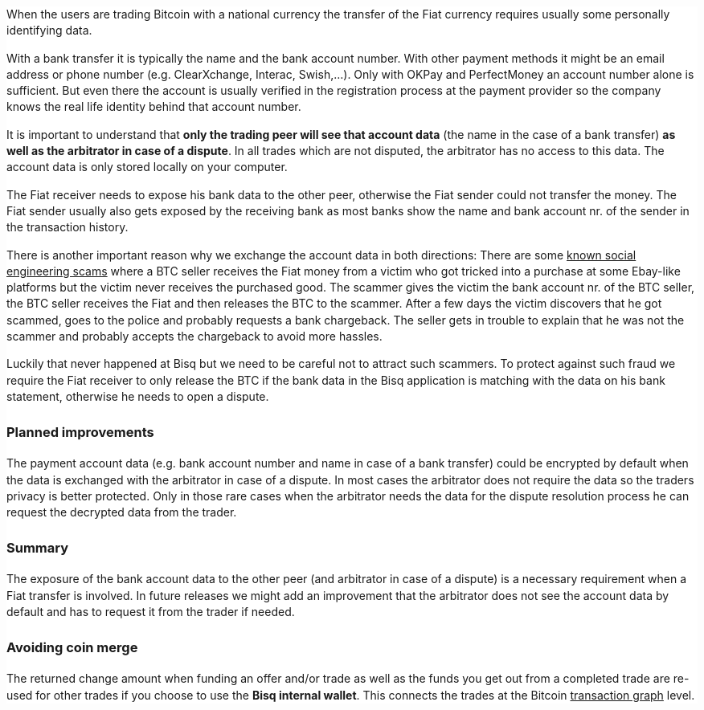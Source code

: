 When the users are trading Bitcoin with a national currency the transfer of the Fiat currency requires usually some personally identifying data.

With a bank transfer it is typically the name and the bank account number. With other payment methods it might be an email address or phone number (e.g. ClearXchange, Interac, Swish,…). Only with OKPay and PerfectMoney an account number alone is sufficient. But even there the account is usually verified in the registration process at the payment provider so the company knows the real life identity behind that account number.

It is important to understand that **only the trading peer will see that account data** (the name in the case of a bank transfer) **as well as the arbitrator in case of a dispute**.
In all trades which are not disputed, the arbitrator has no access to this data. The account data is only stored locally on your computer.

The Fiat receiver needs to expose his bank data to the other peer, otherwise the Fiat sender could not transfer the money.
The Fiat sender usually also gets exposed by the receiving bank as most banks show the name and bank account nr. of the sender in the transaction history.

There is another important reason why we exchange the account data in both directions:
There are some [known social engineering scams](https://github.com/bitsquare/bitsquare/issues/373) where a BTC seller receives the Fiat money from a victim who got tricked into a purchase at some Ebay-like platforms but the victim never receives the purchased good. The scammer gives the victim the bank account nr. of the BTC seller, the BTC seller receives the Fiat and then releases the BTC to the scammer. After a few days the victim discovers that he got scammed, goes to the police and probably requests a bank chargeback. The seller gets in trouble to explain that he was not the scammer and probably accepts the chargeback to avoid more hassles.

Luckily that never happened at Bisq but we need to be careful not to attract such scammers.
To protect against such fraud we require the Fiat receiver to only release the BTC if the bank data in the Bisq application is matching with the data on his bank statement, otherwise he needs to open a dispute.

### Planned improvements
The payment account data (e.g. bank account number and name in case of a bank transfer) could be encrypted by default when the data is exchanged with the arbitrator in case of a dispute. In most cases the arbitrator does not require the data so the traders privacy is better protected. Only in those rare cases when the arbitrator needs the data for the dispute resolution process he can request the decrypted data from the trader.

### Summary
The exposure of the bank account data to the other peer (and arbitrator in case of a dispute) is a necessary requirement when a Fiat transfer is involved. In future releases we might add an improvement that the arbitrator does not see the account data by default and has to request it from the trader if needed.

### Avoiding coin merge

The returned change amount when funding an offer and/or trade as well as the funds you get out from a completed trade are re-used for other trades if you choose to use the **Bisq internal wallet**.
This connects the trades at the Bitcoin [transaction graph](https://www.youtube.com/watch?v=HScK4pkDNds) level.
